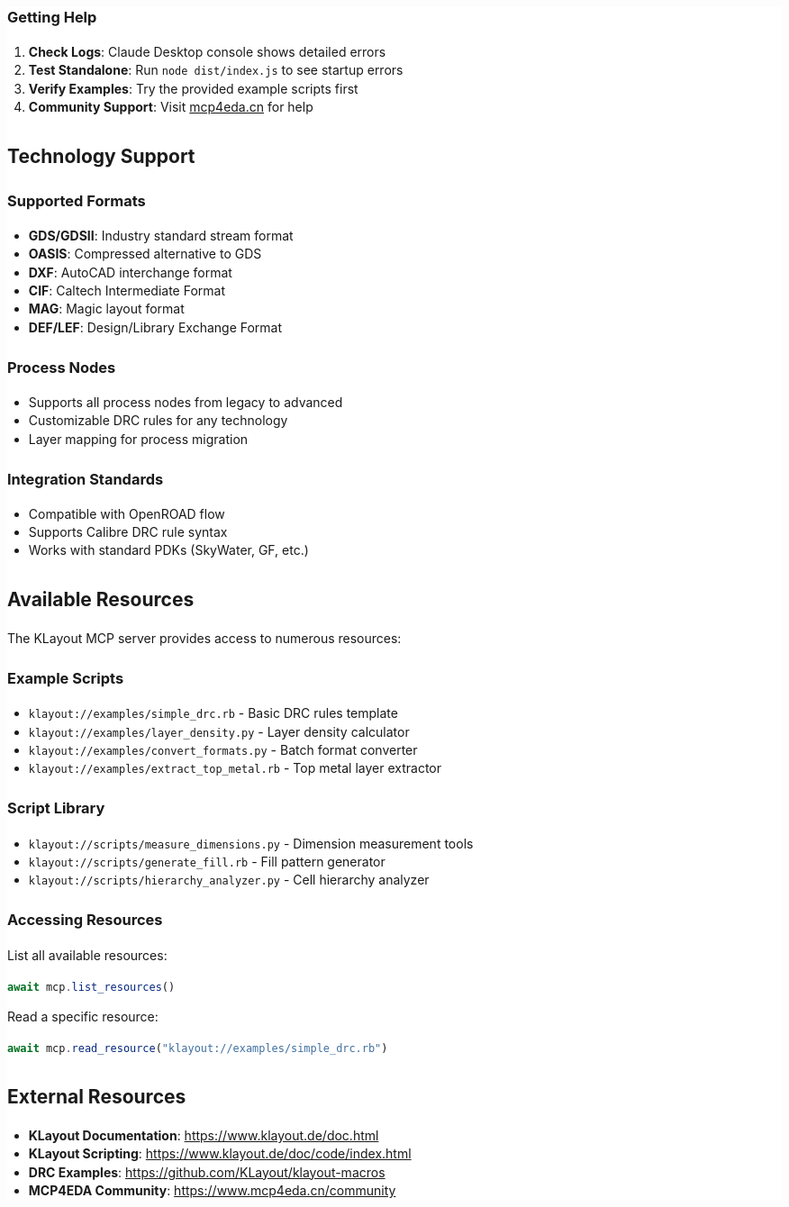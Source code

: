 ### Getting Help

1. **Check Logs**: Claude Desktop console shows detailed errors
2. **Test Standalone**: Run `node dist/index.js` to see startup errors
3. **Verify Examples**: Try the provided example scripts first
4. **Community Support**: Visit [mcp4eda.cn](https://www.mcp4eda.cn) for help

## Technology Support

### Supported Formats
- **GDS/GDSII**: Industry standard stream format
- **OASIS**: Compressed alternative to GDS
- **DXF**: AutoCAD interchange format
- **CIF**: Caltech Intermediate Format
- **MAG**: Magic layout format
- **DEF/LEF**: Design/Library Exchange Format

### Process Nodes
- Supports all process nodes from legacy to advanced
- Customizable DRC rules for any technology
- Layer mapping for process migration

### Integration Standards
- Compatible with OpenROAD flow
- Supports Calibre DRC rule syntax
- Works with standard PDKs (SkyWater, GF, etc.)

## Available Resources

The KLayout MCP server provides access to numerous resources:

### Example Scripts
- `klayout://examples/simple_drc.rb` - Basic DRC rules template
- `klayout://examples/layer_density.py` - Layer density calculator
- `klayout://examples/convert_formats.py` - Batch format converter
- `klayout://examples/extract_top_metal.rb` - Top metal layer extractor

### Script Library
- `klayout://scripts/measure_dimensions.py` - Dimension measurement tools
- `klayout://scripts/generate_fill.rb` - Fill pattern generator
- `klayout://scripts/hierarchy_analyzer.py` - Cell hierarchy analyzer

### Accessing Resources

List all available resources:
```javascript
await mcp.list_resources()
```

Read a specific resource:
```javascript
await mcp.read_resource("klayout://examples/simple_drc.rb")
```

## External Resources

- **KLayout Documentation**: https://www.klayout.de/doc.html
- **KLayout Scripting**: https://www.klayout.de/doc/code/index.html
- **DRC Examples**: https://github.com/KLayout/klayout-macros
- **MCP4EDA Community**: https://www.mcp4eda.cn/community